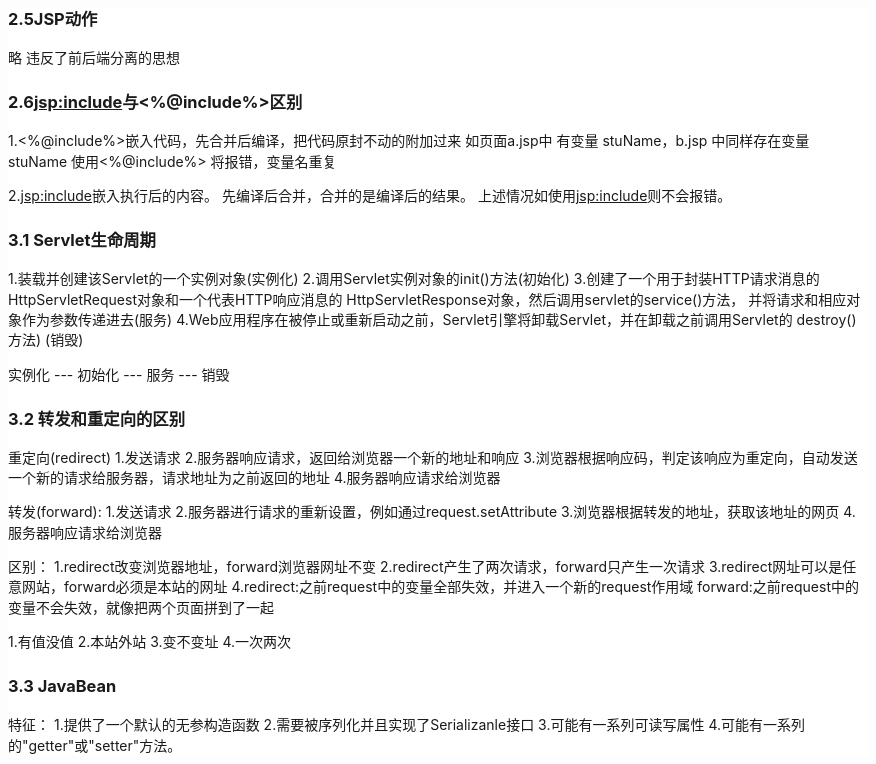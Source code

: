 ### 2.5JSP动作
略
违反了前后端分离的思想

### 2.6<jsp:include>与<%@include%>区别
1.<%@include%>嵌入代码，先合并后编译，把代码原封不动的附加过来
如页面a.jsp中 有变量 stuName，b.jsp 中同样存在变量 stuName
使用<%@include%> 将报错，变量名重复

2.<jsp:include>嵌入执行后的内容。
先编译后合并，合并的是编译后的结果。
上述情况如使用<jsp:include>则不会报错。

### 3.1 Servlet生命周期
1.装载并创建该Servlet的一个实例对象(实例化)
2.调用Servlet实例对象的init()方法(初始化)
3.创建了一个用于封装HTTP请求消息的HttpServletRequest对象和一个代表HTTP响应消息的
HttpServletResponse对象，然后调用servlet的service()方法，
并将请求和相应对象作为参数传递进去(服务)
4.Web应用程序在被停止或重新启动之前，Servlet引擎将卸载Servlet，并在卸载之前调用Servlet的
destroy()方法)  (销毁)

实例化 --- 初始化 ---  服务 ---  销毁

### 3.2 转发和重定向的区别
重定向(redirect)
1.发送请求
2.服务器响应请求，返回给浏览器一个新的地址和响应
3.浏览器根据响应码，判定该响应为重定向，自动发送一个新的请求给服务器，请求地址为之前返回的地址
4.服务器响应请求给浏览器

转发(forward):
1.发送请求
2.服务器进行请求的重新设置，例如通过request.setAttribute
3.浏览器根据转发的地址，获取该地址的网页
4.服务器响应请求给浏览器

区别：
1.redirect改变浏览器地址，forward浏览器网址不变
2.redirect产生了两次请求，forward只产生一次请求
3.redirect网址可以是任意网站，forward必须是本站的网址
4.redirect:之前request中的变量全部失效，并进入一个新的request作用域
forward:之前request中的变量不会失效，就像把两个页面拼到了一起

1.有值没值
2.本站外站
3.变不变址
4.一次两次

### 3.3 JavaBean
特征：
1.提供了一个默认的无参构造函数
2.需要被序列化并且实现了Serializanle接口
3.可能有一系列可读写属性
4.可能有一系列的"getter"或"setter"方法。
